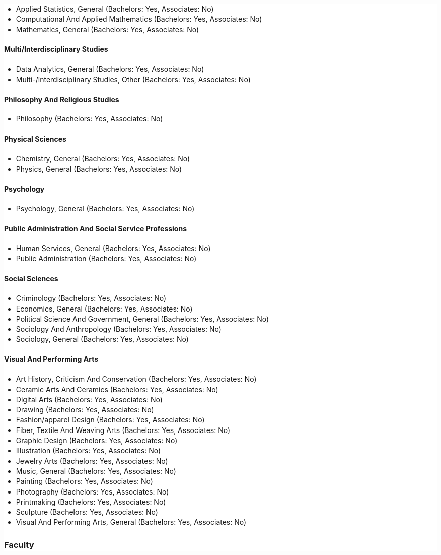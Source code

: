 - Applied Statistics, General (Bachelors: Yes, Associates: No)
- Computational And Applied Mathematics (Bachelors: Yes, Associates: No)
- Mathematics, General (Bachelors: Yes, Associates: No)

#### Multi/Interdisciplinary Studies

- Data Analytics, General (Bachelors: Yes, Associates: No)
- Multi-/interdisciplinary Studies, Other (Bachelors: Yes, Associates: No)

#### Philosophy And Religious Studies

- Philosophy (Bachelors: Yes, Associates: No)

#### Physical Sciences

- Chemistry, General (Bachelors: Yes, Associates: No)
- Physics, General (Bachelors: Yes, Associates: No)

#### Psychology

- Psychology, General (Bachelors: Yes, Associates: No)

#### Public Administration And Social Service Professions

- Human Services, General (Bachelors: Yes, Associates: No)
- Public Administration (Bachelors: Yes, Associates: No)

#### Social Sciences

- Criminology (Bachelors: Yes, Associates: No)
- Economics, General (Bachelors: Yes, Associates: No)
- Political Science And Government, General (Bachelors: Yes, Associates: No)
- Sociology And Anthropology (Bachelors: Yes, Associates: No)
- Sociology, General (Bachelors: Yes, Associates: No)

#### Visual And Performing Arts

- Art History, Criticism And Conservation (Bachelors: Yes, Associates: No)
- Ceramic Arts And Ceramics (Bachelors: Yes, Associates: No)
- Digital Arts (Bachelors: Yes, Associates: No)
- Drawing (Bachelors: Yes, Associates: No)
- Fashion/apparel Design (Bachelors: Yes, Associates: No)
- Fiber, Textile And Weaving Arts (Bachelors: Yes, Associates: No)
- Graphic Design (Bachelors: Yes, Associates: No)
- Illustration (Bachelors: Yes, Associates: No)
- Jewelry Arts (Bachelors: Yes, Associates: No)
- Music, General (Bachelors: Yes, Associates: No)
- Painting (Bachelors: Yes, Associates: No)
- Photography (Bachelors: Yes, Associates: No)
- Printmaking (Bachelors: Yes, Associates: No)
- Sculpture (Bachelors: Yes, Associates: No)
- Visual And Performing Arts, General (Bachelors: Yes, Associates: No)

### Faculty
